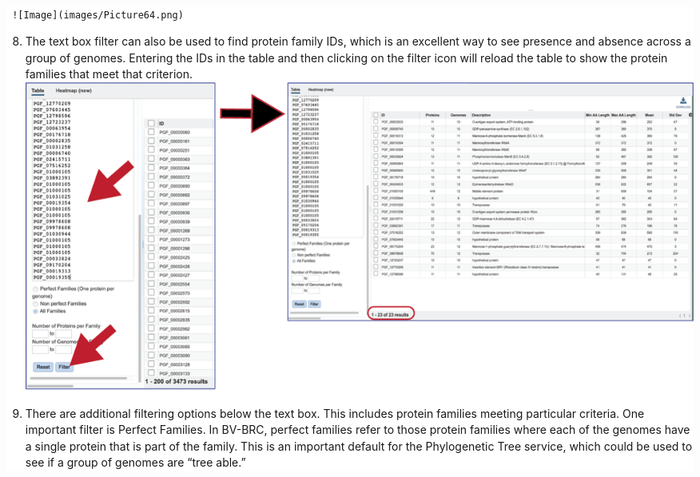      ![Image](images/Picture64.png)

8.	The text box filter can also be used to find protein family IDs, which is an excellent way to see presence and absence across a group of genomes.  Entering the IDs in the table and then clicking on the filter icon will reload the table to show the protein families that meet that criterion.
     ![Image](images/Picture65.png)

9.	There are additional filtering options below the text box.  This includes protein families meeting particular criteria.  One important filter is Perfect Families.  In BV-BRC, perfect families refer to those protein families where each of the genomes have a single protein that is part of the family.  This is an important default for the Phylogenetic Tree service, which could be used to see if a group of genomes are “tree able.”